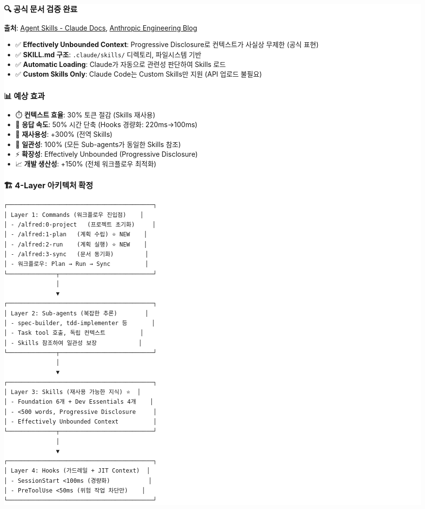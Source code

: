 ### 🔍 공식 문서 검증 완료

**출처**: [Agent Skills - Claude Docs](https://docs.claude.com/en/docs/agents-and-tools/agent-skills/overview), [Anthropic Engineering Blog](https://www.anthropic.com/engineering/equipping-agents-for-the-real-world-with-agent-skills)

- ✅ **Effectively Unbounded Context**: Progressive Disclosure로 컨텍스트가 사실상 무제한 (공식 표현)
- ✅ **SKILL.md 구조**: `.claude/skills/` 디렉토리, 파일시스템 기반
- ✅ **Automatic Loading**: Claude가 자동으로 관련성 판단하여 Skills 로드
- ✅ **Custom Skills Only**: Claude Code는 Custom Skills만 지원 (API 업로드 불필요)

### 📊 예상 효과

- ⏱️ **컨텍스트 효율**: 30% 토큰 절감 (Skills 재사용)
- 🚀 **응답 속도**: 50% 시간 단축 (Hooks 경량화: 220ms→100ms)
- 🔄 **재사용성**: +300% (전역 Skills)
- 🎯 **일관성**: 100% (모든 Sub-agents가 동일한 Skills 참조)
- ⚡ **확장성**: Effectively Unbounded (Progressive Disclosure)
- 📈 **개발 생산성**: +150% (전체 워크플로우 최적화)

### 🏗️ 4-Layer 아키텍처 확정

```
┌──────────────────────────────────────────┐
│ Layer 1: Commands (워크플로우 진입점)    │
│ - /alfred:0-project   (프로젝트 초기화)     │
│ - /alfred:1-plan   (계획 수립) ⭐ NEW    │
│ - /alfred:2-run    (계획 실행) ⭐ NEW    │
│ - /alfred:3-sync   (문서 동기화)         │
│ - 워크플로우: Plan → Run → Sync          │
└──────────────┬───────────────────────────┘
               │
               ▼
┌──────────────────────────────────────────┐
│ Layer 2: Sub-agents (복잡한 추론)        │
│ - spec-builder, tdd-implementer 등       │
│ - Task tool 호출, 독립 컨텍스트          │
│ - Skills 참조하여 일관성 보장            │
└──────────────┬───────────────────────────┘
               │
               ▼
┌──────────────────────────────────────────┐
│ Layer 3: Skills (재사용 가능한 지식) ⭐  │
│ - Foundation 6개 + Dev Essentials 4개    │
│ - <500 words, Progressive Disclosure     │
│ - Effectively Unbounded Context          │
└──────────────┬───────────────────────────┘
               │
               ▼
┌──────────────────────────────────────────┐
│ Layer 4: Hooks (가드레일 + JIT Context)  │
│ - SessionStart <100ms (경량화)           │
│ - PreToolUse <50ms (위험 작업 차단만)    │
└──────────────────────────────────────────┘
```
